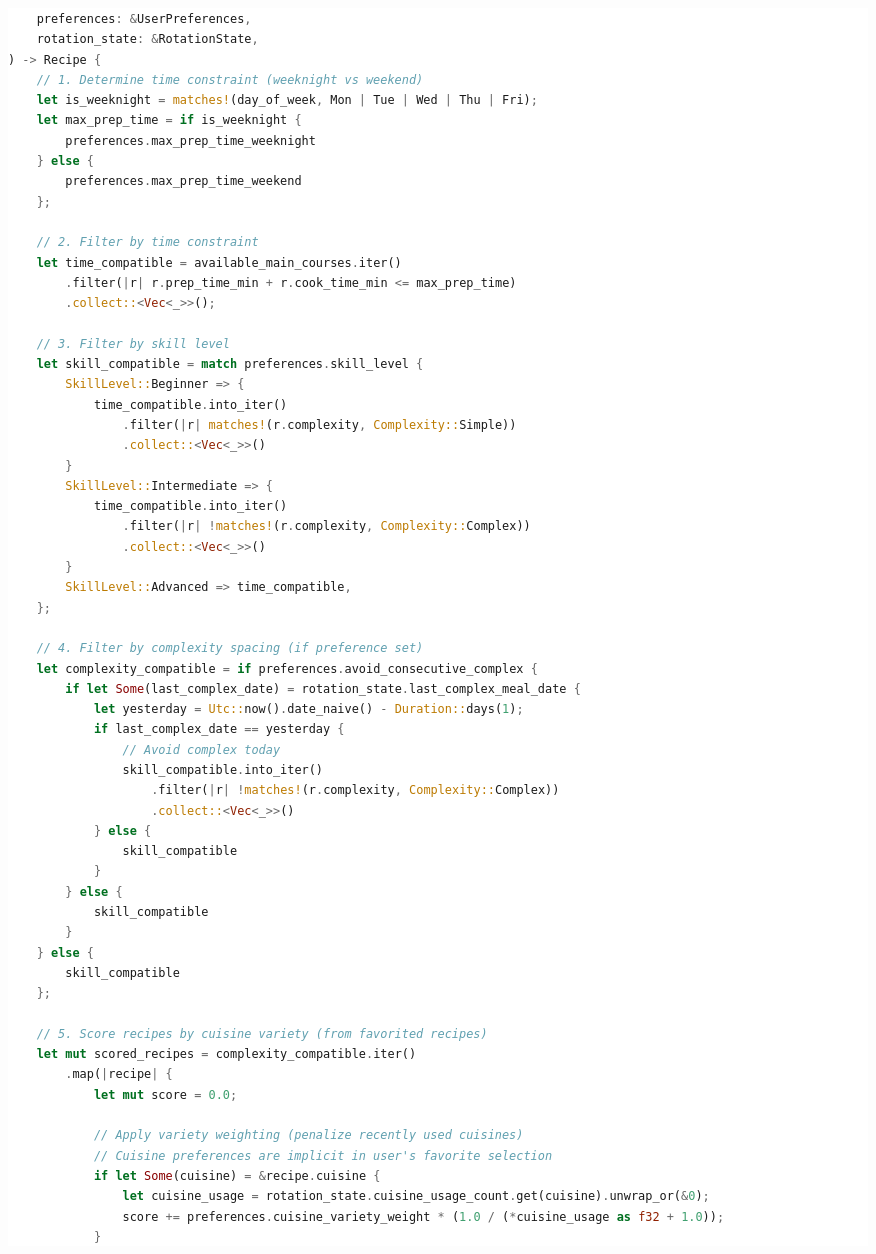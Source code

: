 ```rust
    preferences: &UserPreferences,
    rotation_state: &RotationState,
) -> Recipe {
    // 1. Determine time constraint (weeknight vs weekend)
    let is_weeknight = matches!(day_of_week, Mon | Tue | Wed | Thu | Fri);
    let max_prep_time = if is_weeknight {
        preferences.max_prep_time_weeknight
    } else {
        preferences.max_prep_time_weekend
    };

    // 2. Filter by time constraint
    let time_compatible = available_main_courses.iter()
        .filter(|r| r.prep_time_min + r.cook_time_min <= max_prep_time)
        .collect::<Vec<_>>();

    // 3. Filter by skill level
    let skill_compatible = match preferences.skill_level {
        SkillLevel::Beginner => {
            time_compatible.into_iter()
                .filter(|r| matches!(r.complexity, Complexity::Simple))
                .collect::<Vec<_>>()
        }
        SkillLevel::Intermediate => {
            time_compatible.into_iter()
                .filter(|r| !matches!(r.complexity, Complexity::Complex))
                .collect::<Vec<_>>()
        }
        SkillLevel::Advanced => time_compatible,
    };

    // 4. Filter by complexity spacing (if preference set)
    let complexity_compatible = if preferences.avoid_consecutive_complex {
        if let Some(last_complex_date) = rotation_state.last_complex_meal_date {
            let yesterday = Utc::now().date_naive() - Duration::days(1);
            if last_complex_date == yesterday {
                // Avoid complex today
                skill_compatible.into_iter()
                    .filter(|r| !matches!(r.complexity, Complexity::Complex))
                    .collect::<Vec<_>>()
            } else {
                skill_compatible
            }
        } else {
            skill_compatible
        }
    } else {
        skill_compatible
    };

    // 5. Score recipes by cuisine variety (from favorited recipes)
    let mut scored_recipes = complexity_compatible.iter()
        .map(|recipe| {
            let mut score = 0.0;

            // Apply variety weighting (penalize recently used cuisines)
            // Cuisine preferences are implicit in user's favorite selection
            if let Some(cuisine) = &recipe.cuisine {
                let cuisine_usage = rotation_state.cuisine_usage_count.get(cuisine).unwrap_or(&0);
                score += preferences.cuisine_variety_weight * (1.0 / (*cuisine_usage as f32 + 1.0));
            }

```